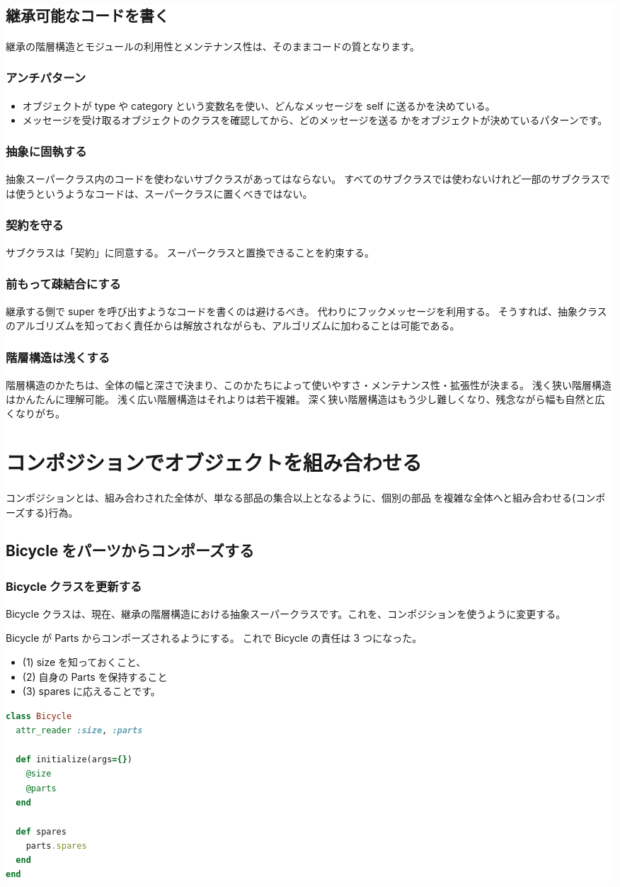 ## 継承可能なコードを書く

継承の階層構造とモジュールの利用性とメンテナンス性は、そのままコードの質となります。

### アンチパターン

- オブジェクトが type や category という変数名を使い、どんなメッセージを self に送るかを決めている。
- メッセージを受け取るオブジェクトのクラスを確認してから、どのメッセージを送る かをオブジェクトが決めているパターンです。

### 抽象に固執する

抽象スーパークラス内のコードを使わないサブクラスがあってはならない。
すべてのサブクラスでは使わないけれど一部のサブクラスでは使うというようなコードは、スーパークラスに置くべきではない。

### 契約を守る

サブクラスは「契約」に同意する。
スーパークラスと置換できることを約束する。

### 前もって疎結合にする

継承する側で super を呼び出すようなコードを書くのは避けるべき。
代わりにフックメッセージを利用する。
そうすれば、抽象クラスのアルゴリズムを知っておく責任からは解放されながらも、アルゴリズムに加わることは可能である。

### 階層構造は浅くする

階層構造のかたちは、全体の幅と深さで決まり、このかたちによって使いやすさ・メンテナンス性・拡張性が決まる。
浅く狭い階層構造はかんたんに理解可能。
浅く広い階層構造はそれよりは若干複雑。
深く狭い階層構造はもう少し難しくなり、残念ながら幅も自然と広くなりがち。

# コンポジションでオブジェクトを組み合わせる

コンポジションとは、組み合わされた全体が、単なる部品の集合以上となるように、個別の部品 を複雑な全体へと組み合わせる(コンポーズする)行為。

## Bicycle をパーツからコンポーズする

### Bicycle クラスを更新する

Bicycle クラスは、現在、継承の階層構造における抽象スーパークラスです。これを、コンポジションを使うように変更する。

Bicycle が Parts からコンポーズされるようにする。
これで Bicycle の責任は 3 つになった。

- (1) size を知っておくこと、
- (2) 自身の Parts を保持すること
- (3) spares に応えることです。

```ruby
class Bicycle
  attr_reader :size, :parts

  def initialize(args={})
    @size
    @parts
  end

  def spares
    parts.spares
  end
end
```
